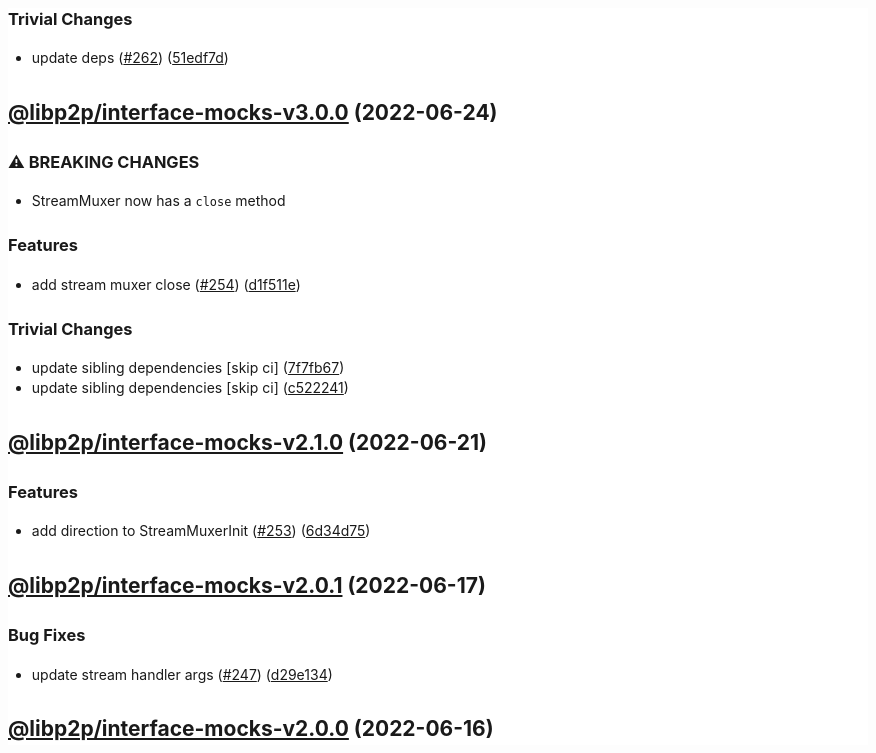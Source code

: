 
### Trivial Changes

* update deps ([#262](https://github.com/libp2p/js-libp2p-interfaces/issues/262)) ([51edf7d](https://github.com/libp2p/js-libp2p-interfaces/commit/51edf7d9b3765a6f75c915b1483ea345d0133a41))

## [@libp2p/interface-mocks-v3.0.0](https://github.com/libp2p/js-libp2p-interfaces/compare/@libp2p/interface-mocks-v2.1.0...@libp2p/interface-mocks-v3.0.0) (2022-06-24)


### ⚠ BREAKING CHANGES

* StreamMuxer now has a `close` method

### Features

* add stream muxer close ([#254](https://github.com/libp2p/js-libp2p-interfaces/issues/254)) ([d1f511e](https://github.com/libp2p/js-libp2p-interfaces/commit/d1f511e4b5857769c4eddf902288dc69fcb667b4))


### Trivial Changes

* update sibling dependencies [skip ci] ([7f7fb67](https://github.com/libp2p/js-libp2p-interfaces/commit/7f7fb67b054688bfbc0cc68b9f2892bee8b41f13))
* update sibling dependencies [skip ci] ([c522241](https://github.com/libp2p/js-libp2p-interfaces/commit/c522241b08cfef3995efb5415104f46521dcd3b7))

## [@libp2p/interface-mocks-v2.1.0](https://github.com/libp2p/js-libp2p-interfaces/compare/@libp2p/interface-mocks-v2.0.1...@libp2p/interface-mocks-v2.1.0) (2022-06-21)


### Features

* add direction to StreamMuxerInit ([#253](https://github.com/libp2p/js-libp2p-interfaces/issues/253)) ([6d34d75](https://github.com/libp2p/js-libp2p-interfaces/commit/6d34d755ff4e798d52945f1f099052bdd6a83f2b))

## [@libp2p/interface-mocks-v2.0.1](https://github.com/libp2p/js-libp2p-interfaces/compare/@libp2p/interface-mocks-v2.0.0...@libp2p/interface-mocks-v2.0.1) (2022-06-17)


### Bug Fixes

* update stream handler args ([#247](https://github.com/libp2p/js-libp2p-interfaces/issues/247)) ([d29e134](https://github.com/libp2p/js-libp2p-interfaces/commit/d29e134bd70295c725bfd627d5887954d1a278ae))

## [@libp2p/interface-mocks-v2.0.0](https://github.com/libp2p/js-libp2p-interfaces/compare/@libp2p/interface-mocks-v1.1.0...@libp2p/interface-mocks-v2.0.0) (2022-06-16)
